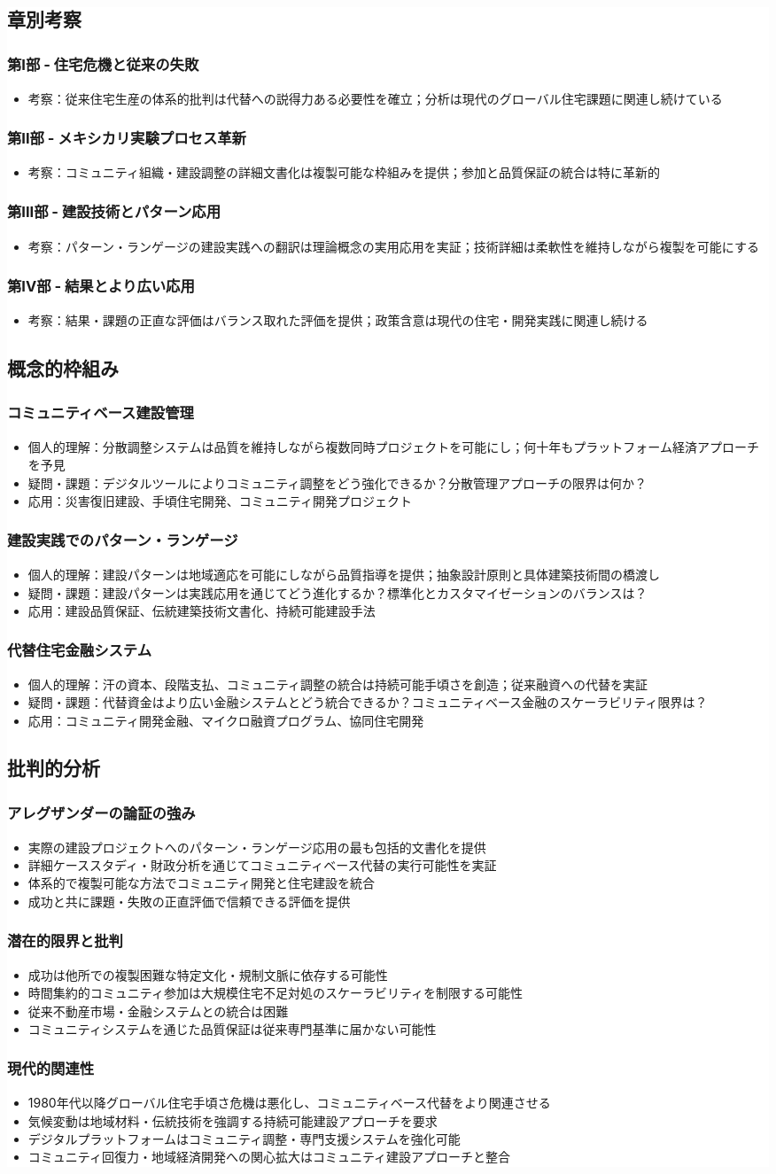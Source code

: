 ## 章別考察

### 第I部 - 住宅危機と従来の失敗
- 考察：従来住宅生産の体系的批判は代替への説得力ある必要性を確立；分析は現代のグローバル住宅課題に関連し続けている

### 第II部 - メキシカリ実験プロセス革新  
- 考察：コミュニティ組織・建設調整の詳細文書化は複製可能な枠組みを提供；参加と品質保証の統合は特に革新的

### 第III部 - 建設技術とパターン応用
- 考察：パターン・ランゲージの建設実践への翻訳は理論概念の実用応用を実証；技術詳細は柔軟性を維持しながら複製を可能にする

### 第IV部 - 結果とより広い応用
- 考察：結果・課題の正直な評価はバランス取れた評価を提供；政策含意は現代の住宅・開発実践に関連し続ける

## 概念的枠組み

### コミュニティベース建設管理
- 個人的理解：分散調整システムは品質を維持しながら複数同時プロジェクトを可能にし；何十年もプラットフォーム経済アプローチを予見
- 疑問・課題：デジタルツールによりコミュニティ調整をどう強化できるか？分散管理アプローチの限界は何か？
- 応用：災害復旧建設、手頃住宅開発、コミュニティ開発プロジェクト

### 建設実践でのパターン・ランゲージ
- 個人的理解：建設パターンは地域適応を可能にしながら品質指導を提供；抽象設計原則と具体建築技術間の橋渡し  
- 疑問・課題：建設パターンは実践応用を通じてどう進化するか？標準化とカスタマイゼーションのバランスは？
- 応用：建設品質保証、伝統建築技術文書化、持続可能建設手法

### 代替住宅金融システム
- 個人的理解：汗の資本、段階支払、コミュニティ調整の統合は持続可能手頃さを創造；従来融資への代替を実証
- 疑問・課題：代替資金はより広い金融システムとどう統合できるか？コミュニティベース金融のスケーラビリティ限界は？
- 応用：コミュニティ開発金融、マイクロ融資プログラム、協同住宅開発

## 批判的分析

### アレグザンダーの論証の強み
- 実際の建設プロジェクトへのパターン・ランゲージ応用の最も包括的文書化を提供
- 詳細ケーススタディ・財政分析を通じてコミュニティベース代替の実行可能性を実証
- 体系的で複製可能な方法でコミュニティ開発と住宅建設を統合
- 成功と共に課題・失敗の正直評価で信頼できる評価を提供

### 潜在的限界と批判
- 成功は他所での複製困難な特定文化・規制文脈に依存する可能性
- 時間集約的コミュニティ参加は大規模住宅不足対処のスケーラビリティを制限する可能性
- 従来不動産市場・金融システムとの統合は困難
- コミュニティシステムを通じた品質保証は従来専門基準に届かない可能性

### 現代的関連性
- 1980年代以降グローバル住宅手頃さ危機は悪化し、コミュニティベース代替をより関連させる
- 気候変動は地域材料・伝統技術を強調する持続可能建設アプローチを要求
- デジタルプラットフォームはコミュニティ調整・専門支援システムを強化可能
- コミュニティ回復力・地域経済開発への関心拡大はコミュニティ建設アプローチと整合
